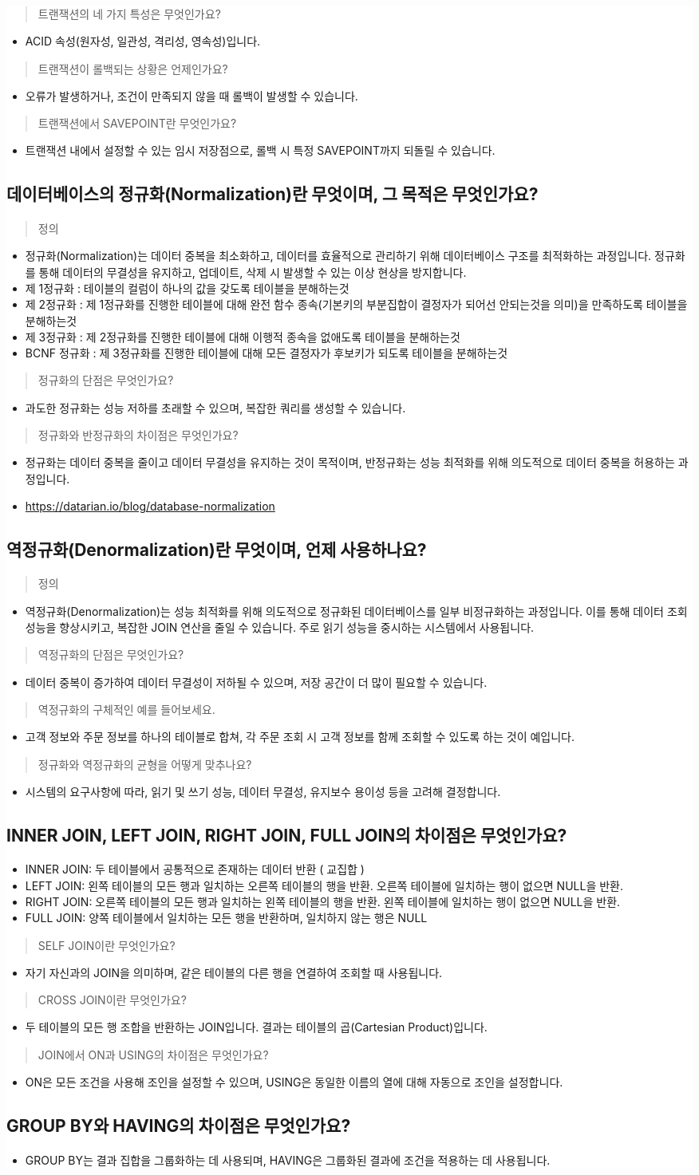 > 트랜잭션의 네 가지 특성은 무엇인가요?
- ACID 속성(원자성, 일관성, 격리성, 영속성)입니다.
> 트랜잭션이 롤백되는 상황은 언제인가요?
- 오류가 발생하거나, 조건이 만족되지 않을 때 롤백이 발생할 수 있습니다.
> 트랜잭션에서 SAVEPOINT란 무엇인가요?
- 트랜잭션 내에서 설정할 수 있는 임시 저장점으로, 롤백 시 특정 SAVEPOINT까지 되돌릴 수 있습니다.

## 데이터베이스의 정규화(Normalization)란 무엇이며, 그 목적은 무엇인가요?
> 정의
- 정규화(Normalization)는 데이터 중복을 최소화하고, 데이터를 효율적으로 관리하기 위해 데이터베이스 구조를 최적화하는 과정입니다. 정규화를 통해 데이터의 무결성을 유지하고, 업데이트, 삭제 시 발생할 수 있는 이상 현상을 방지합니다.
- 제 1정규화 : 테이블의 컬럼이 하나의 값을 갖도록 테이블을 분해하는것
- 제 2정규화 : 제 1정규화를 진행한 테이블에 대해 완전 함수 종속(기본키의 부분집합이 결정자가 되어선 안되는것을 의미)을 만족하도록 테이블을 분해하는것
- 제 3정규화 : 제 2정규화를 진행한 테이블에 대해 이행적 종속을 없애도록 테이블을 분해하는것
- BCNF 정규화 : 제 3정규화를 진행한 테이블에 대해 모든 결정자가 후보키가 되도록 테이블을 분해하는것

> 정규화의 단점은 무엇인가요?
- 과도한 정규화는 성능 저하를 초래할 수 있으며, 복잡한 쿼리를 생성할 수 있습니다.
> 정규화와 반정규화의 차이점은 무엇인가요?
- 정규화는 데이터 중복을 줄이고 데이터 무결성을 유지하는 것이 목적이며, 반정규화는 성능 최적화를 위해 의도적으로 데이터 중복을 허용하는 과정입니다.

- https://datarian.io/blog/database-normalization

## 역정규화(Denormalization)란 무엇이며, 언제 사용하나요?
> 정의
- 역정규화(Denormalization)는 성능 최적화를 위해 의도적으로 정규화된 데이터베이스를 일부 비정규화하는 과정입니다. 이를 통해 데이터 조회 성능을 향상시키고, 복잡한 JOIN 연산을 줄일 수 있습니다. 주로 읽기 성능을 중시하는 시스템에서 사용됩니다.

> 역정규화의 단점은 무엇인가요?
- 데이터 중복이 증가하여 데이터 무결성이 저하될 수 있으며, 저장 공간이 더 많이 필요할 수 있습니다.
> 역정규화의 구체적인 예를 들어보세요.
- 고객 정보와 주문 정보를 하나의 테이블로 합쳐, 각 주문 조회 시 고객 정보를 함께 조회할 수 있도록 하는 것이 예입니다.
> 정규화와 역정규화의 균형을 어떻게 맞추나요?
- 시스템의 요구사항에 따라, 읽기 및 쓰기 성능, 데이터 무결성, 유지보수 용이성 등을 고려해 결정합니다.

## INNER JOIN, LEFT JOIN, RIGHT JOIN, FULL JOIN의 차이점은 무엇인가요?
- INNER JOIN: 두 테이블에서 공통적으로 존재하는 데이터 반환 ( 교집합 ) 
- LEFT JOIN: 왼쪽 테이블의 모든 행과 일치하는 오른쪽 테이블의 행을 반환. 오른쪽 테이블에 일치하는 행이 없으면 NULL을 반환.
- RIGHT JOIN: 오른쪽 테이블의 모든 행과 일치하는 왼쪽 테이블의 행을 반환. 왼쪽 테이블에 일치하는 행이 없으면 NULL을 반환.
- FULL JOIN: 양쪽 테이블에서 일치하는 모든 행을 반환하며, 일치하지 않는 행은 NULL

> SELF JOIN이란 무엇인가요?
- 자기 자신과의 JOIN을 의미하며, 같은 테이블의 다른 행을 연결하여 조회할 때 사용됩니다.
> CROSS JOIN이란 무엇인가요?
- 두 테이블의 모든 행 조합을 반환하는 JOIN입니다. 결과는 테이블의 곱(Cartesian Product)입니다.
> JOIN에서 ON과 USING의 차이점은 무엇인가요?
- ON은 모든 조건을 사용해 조인을 설정할 수 있으며, USING은 동일한 이름의 열에 대해 자동으로 조인을 설정합니다.


## GROUP BY와 HAVING의 차이점은 무엇인가요?
- GROUP BY는 결과 집합을 그룹화하는 데 사용되며, HAVING은 그룹화된 결과에 조건을 적용하는 데 사용됩니다.
